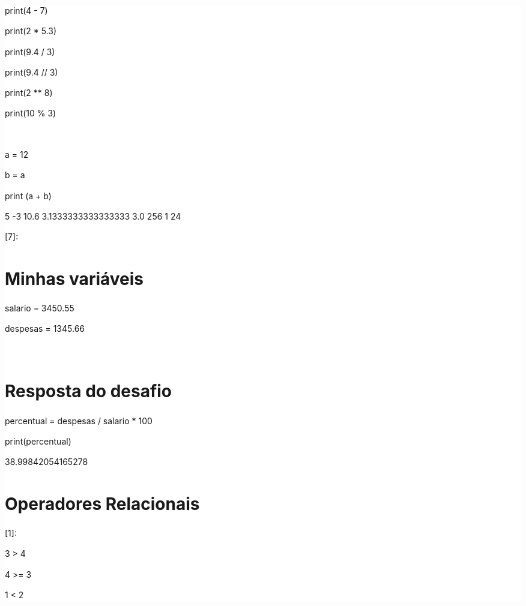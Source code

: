 print(4 - 7)

print(2 * 5.3)

print(9.4 / 3)

print(9.4 // 3)

print(2 ** 8)

print(10 % 3)

​

a = 12

b = a

print (a + b)

5
-3
10.6
3.1333333333333333
3.0
256
1
24

[7]:

# Minhas variáveis

salario = 3450.55

despesas = 1345.66

​

# Resposta do desafio

percentual = despesas / salario * 100

print(percentual)

38.99842054165278

# Operadores Relacionais[](http://localhost:8888/lab/tree/Notas/fundamentos.ipynb#Operadores-Relacionais)

[1]:

3 > 4

4 >= 3

1 < 2

